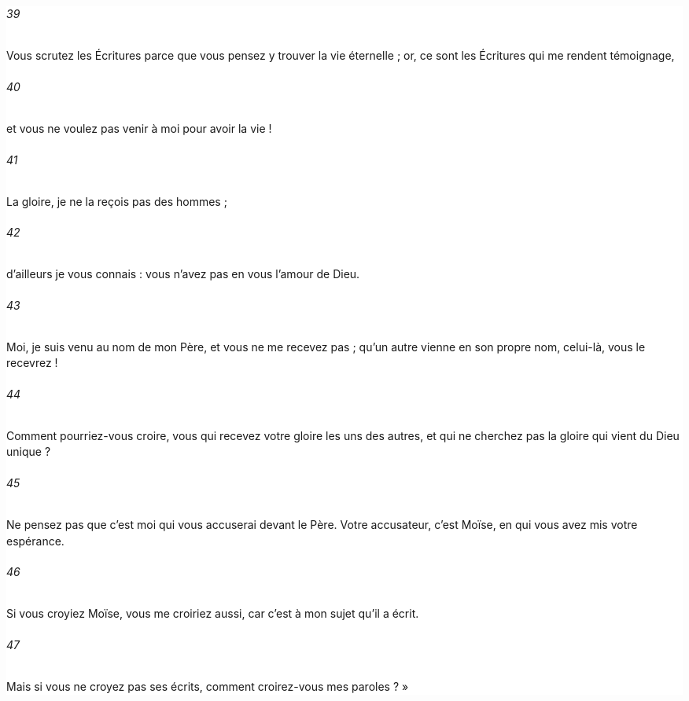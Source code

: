 ###### 39
Vous scrutez les Écritures parce que vous pensez y trouver la vie éternelle ; or, ce sont les Écritures qui me rendent témoignage,
###### 40
et vous ne voulez pas venir à moi pour avoir la vie !
###### 41
La gloire, je ne la reçois pas des hommes ;
###### 42
d’ailleurs je vous connais : vous n’avez pas en vous l’amour de Dieu.
###### 43
Moi, je suis venu au nom de mon Père, et vous ne me recevez pas ; qu’un autre vienne en son propre nom, celui-là, vous le recevrez !
###### 44
Comment pourriez-vous croire, vous qui recevez votre gloire les uns des autres, et qui ne cherchez pas la gloire qui vient du Dieu unique ?
###### 45
Ne pensez pas que c’est moi qui vous accuserai devant le Père. Votre accusateur, c’est Moïse, en qui vous avez mis votre espérance.
###### 46
Si vous croyiez Moïse, vous me croiriez aussi, car c’est à mon sujet qu’il a écrit.
###### 47
Mais si vous ne croyez pas ses écrits, comment croirez-vous mes paroles ? »
